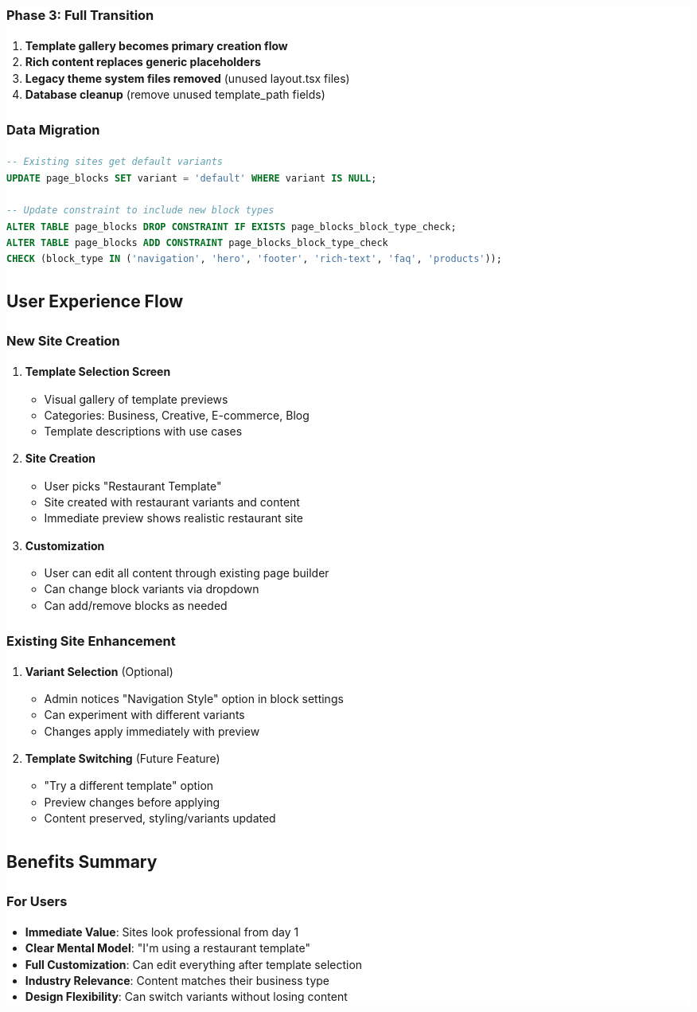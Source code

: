 ### Phase 3: Full Transition
1. **Template gallery becomes primary creation flow**
2. **Rich content replaces generic placeholders**
3. **Legacy theme system files removed** (unused layout.tsx files)
4. **Database cleanup** (remove unused template_path fields)

### Data Migration
```sql
-- Existing sites get default variants
UPDATE page_blocks SET variant = 'default' WHERE variant IS NULL;

-- Update constraint to include new block types
ALTER TABLE page_blocks DROP CONSTRAINT IF EXISTS page_blocks_block_type_check;
ALTER TABLE page_blocks ADD CONSTRAINT page_blocks_block_type_check 
CHECK (block_type IN ('navigation', 'hero', 'footer', 'rich-text', 'faq', 'products'));
```

## User Experience Flow

### New Site Creation
1. **Template Selection Screen**
   - Visual gallery of template previews
   - Categories: Business, Creative, E-commerce, Blog
   - Template descriptions with use cases

2. **Site Creation**
   - User picks "Restaurant Template"
   - Site created with restaurant variants and content
   - Immediate preview shows realistic restaurant site

3. **Customization** 
   - User can edit all content through existing page builder
   - Can change block variants via dropdown
   - Can add/remove blocks as needed

### Existing Site Enhancement
1. **Variant Selection** (Optional)
   - Admin notices "Navigation Style" option in block settings
   - Can experiment with different variants
   - Changes apply immediately with preview

2. **Template Switching** (Future Feature)
   - "Try a different template" option
   - Preview changes before applying
   - Content preserved, styling/variants updated

## Benefits Summary

### For Users
- **Immediate Value**: Sites look professional from day 1
- **Clear Mental Model**: "I'm using a restaurant template"
- **Full Customization**: Can edit everything after template selection
- **Industry Relevance**: Content matches their business type
- **Design Flexibility**: Can switch variants without losing content
